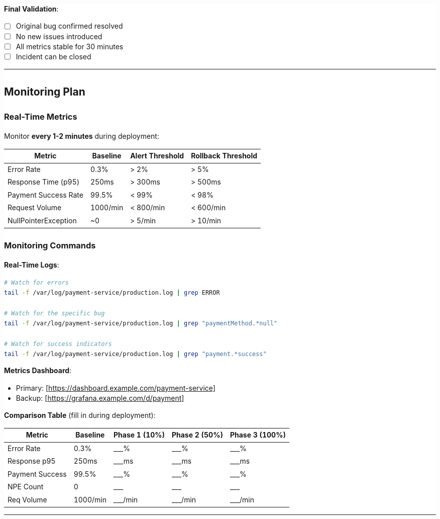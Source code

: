 **Final Validation**:
- [ ] Original bug confirmed resolved
- [ ] No new issues introduced
- [ ] All metrics stable for 30 minutes
- [ ] Incident can be closed

---

## Monitoring Plan

### Real-Time Metrics

Monitor **every 1-2 minutes** during deployment:

| Metric | Baseline | Alert Threshold | Rollback Threshold |
|--------|----------|----------------|-------------------|
| Error Rate | 0.3% | > 2% | > 5% |
| Response Time (p95) | 250ms | > 300ms | > 500ms |
| Payment Success Rate | 99.5% | < 99% | < 98% |
| Request Volume | 1000/min | < 800/min | < 600/min |
| NullPointerException | ~0 | > 5/min | > 10/min |

### Monitoring Commands

**Real-Time Logs**:
```bash
# Watch for errors
tail -f /var/log/payment-service/production.log | grep ERROR

# Watch for the specific bug
tail -f /var/log/payment-service/production.log | grep "paymentMethod.*null"

# Watch for success indicators
tail -f /var/log/payment-service/production.log | grep "payment.*success"
```

**Metrics Dashboard**:
- Primary: [https://dashboard.example.com/payment-service]
- Backup: [https://grafana.example.com/d/payment]

**Comparison Table** (fill in during deployment):

| Metric | Baseline | Phase 1 (10%) | Phase 2 (50%) | Phase 3 (100%) |
|--------|----------|---------------|---------------|----------------|
| Error Rate | 0.3% | ___% | ___% | ___% |
| Response p95 | 250ms | ___ms | ___ms | ___ms |
| Payment Success | 99.5% | ___% | ___% | ___% |
| NPE Count | 0 | ___ | ___ | ___ |
| Req Volume | 1000/min | ___/min | ___/min | ___/min |

---
